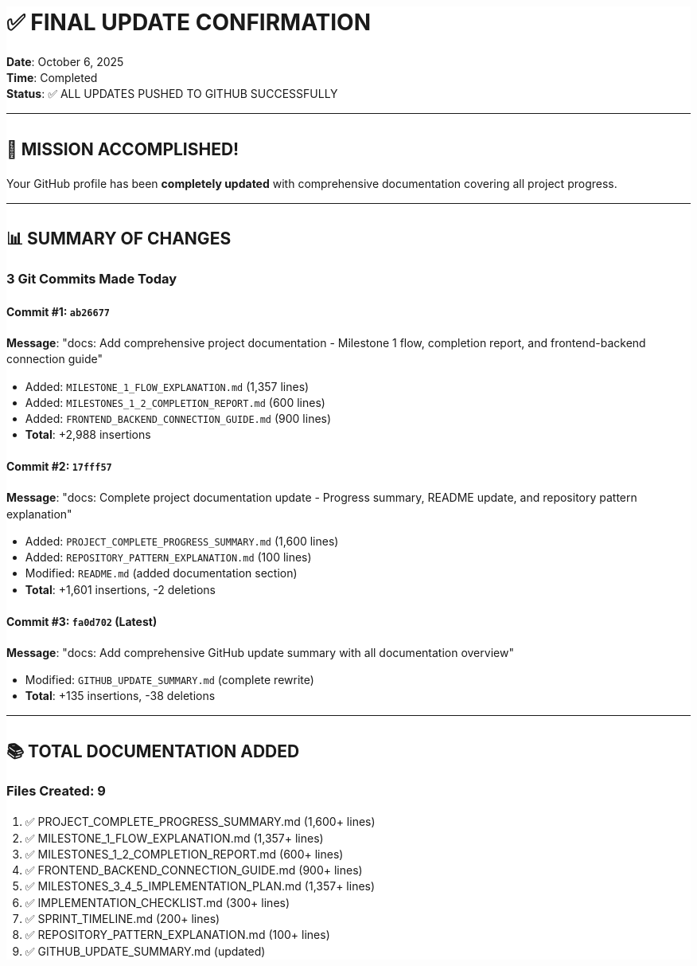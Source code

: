 # ✅ FINAL UPDATE CONFIRMATION

**Date**: October 6, 2025  
**Time**: Completed  
**Status**: ✅ ALL UPDATES PUSHED TO GITHUB SUCCESSFULLY

---

## 🎉 MISSION ACCOMPLISHED!

Your GitHub profile has been **completely updated** with comprehensive documentation covering all project progress.

---

## 📊 SUMMARY OF CHANGES

### **3 Git Commits Made Today**

#### **Commit #1**: `ab26677`
**Message**: "docs: Add comprehensive project documentation - Milestone 1 flow, completion report, and frontend-backend connection guide"
- Added: `MILESTONE_1_FLOW_EXPLANATION.md` (1,357 lines)
- Added: `MILESTONES_1_2_COMPLETION_REPORT.md` (600 lines)
- Added: `FRONTEND_BACKEND_CONNECTION_GUIDE.md` (900 lines)
- **Total**: +2,988 insertions

#### **Commit #2**: `17fff57`
**Message**: "docs: Complete project documentation update - Progress summary, README update, and repository pattern explanation"
- Added: `PROJECT_COMPLETE_PROGRESS_SUMMARY.md` (1,600 lines)
- Added: `REPOSITORY_PATTERN_EXPLANATION.md` (100 lines)
- Modified: `README.md` (added documentation section)
- **Total**: +1,601 insertions, -2 deletions

#### **Commit #3**: `fa0d702` (Latest)
**Message**: "docs: Add comprehensive GitHub update summary with all documentation overview"
- Modified: `GITHUB_UPDATE_SUMMARY.md` (complete rewrite)
- **Total**: +135 insertions, -38 deletions

---

## 📚 TOTAL DOCUMENTATION ADDED

### **Files Created: 9**
1. ✅ PROJECT_COMPLETE_PROGRESS_SUMMARY.md (1,600+ lines)
2. ✅ MILESTONE_1_FLOW_EXPLANATION.md (1,357+ lines)
3. ✅ MILESTONES_1_2_COMPLETION_REPORT.md (600+ lines)
4. ✅ FRONTEND_BACKEND_CONNECTION_GUIDE.md (900+ lines)
5. ✅ MILESTONES_3_4_5_IMPLEMENTATION_PLAN.md (1,357+ lines)
6. ✅ IMPLEMENTATION_CHECKLIST.md (300+ lines)
7. ✅ SPRINT_TIMELINE.md (200+ lines)
8. ✅ REPOSITORY_PATTERN_EXPLANATION.md (100+ lines)
9. ✅ GITHUB_UPDATE_SUMMARY.md (updated)
